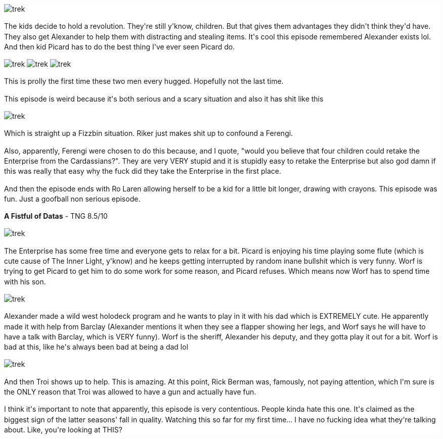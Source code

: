<img src="https://imgur.com/HtKtfGO.png" alt="trek">

The kids decide to hold a revolution. They're still y'know, children. But that gives them advantages they didn't think they'd have. They also get Alexander to help them with distracting and stealing items. It's cool this episode remembered Alexander exists lol. And then kid Picard has to do the best thing I've ever seen Picard do. 

<img src="https://imgur.com/rONXfyS.png" alt="trek">
<img src="https://imgur.com/es9GxSM.png" alt="trek">
<img src="https://imgur.com/FPSbVgr.png" alt="trek">

This is prolly the first time these two men every hugged. Hopefully not the last time.

This episode is weird because it's both serious and a scary situation and also it has shit like this

<img src="https://imgur.com/ZQHAudT.png" alt="trek">

Which is straight up a Fizzbin situation. Riker just makes shit up to confound a Ferengi.

Also, apparently, Ferengi were chosen to do this because, and I quote, "would you believe that four children could retake the Enterprise from the Cardassians?". They are very VERY stupid and it is stupidly easy to retake the Enterprise but also god damn if this was really that easy why the fuck did they take the Enterprise in the first place.

And then the episode ends with Ro Laren allowing herself to be a kid for a little bit longer, drawing with crayons. This episode was fun. Just a goofball non serious episode.

**A Fistful of Datas** - TNG
8.5/10

<img src="https://imgur.com/UetMn35.png" alt="trek">

The Enterprise has some free time and everyone gets to relax for a bit. Picard is enjoying his time playing some flute (which is cute cause of The Inner Light, y'know) and he keeps getting interrupted by random inane bullshit which is very funny. Worf is trying to get Picard to get him to do some work for some reason, and Picard refuses. Which means now Worf has to spend time with his son.

<img src="https://imgur.com/vqzLBKX.png" alt="trek">

Alexander made a wild west holodeck program and he wants to play in it with his dad which is EXTREMELY cute. He apparently made it with help from Barclay (Alexander mentions it when they see a flapper showing her legs, and Worf says he will have to have a talk with Barclay, which is VERY funny). Worf is the sheriff, Alexander his deputy, and they gotta play it out for a bit. Worf is bad at this, like he's always been bad at being a dad lol

<img src="https://imgur.com/w0yzDZp.png" alt="trek">

And then Troi shows up to help. This is amazing. At this point, Rick Berman was, famously, not paying attention, which I'm sure is the ONLY reason that Troi was allowed to have a gun and actually have fun.

I think it's important to note that apparently, this episode is very contentious. People kinda hate this one. It's claimed as the biggest sign of the latter seasons' fall in quality. Watching this so far for my first time... I have no fucking idea what they're talking about. Like, you're looking at THIS?
